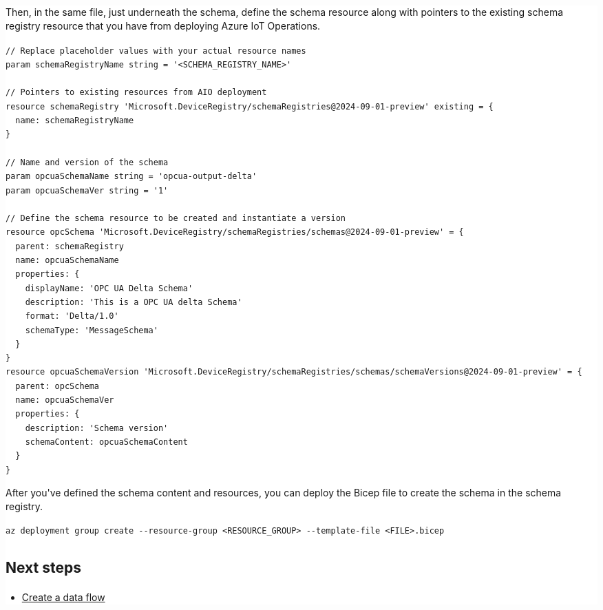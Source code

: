 Then, in the same file, just underneath the schema, define the schema resource along with pointers to the existing schema registry resource that you have from deploying Azure IoT Operations.

```bicep
// Replace placeholder values with your actual resource names
param schemaRegistryName string = '<SCHEMA_REGISTRY_NAME>'

// Pointers to existing resources from AIO deployment
resource schemaRegistry 'Microsoft.DeviceRegistry/schemaRegistries@2024-09-01-preview' existing = {
  name: schemaRegistryName
}

// Name and version of the schema
param opcuaSchemaName string = 'opcua-output-delta'
param opcuaSchemaVer string = '1'

// Define the schema resource to be created and instantiate a version
resource opcSchema 'Microsoft.DeviceRegistry/schemaRegistries/schemas@2024-09-01-preview' = {
  parent: schemaRegistry
  name: opcuaSchemaName
  properties: {
    displayName: 'OPC UA Delta Schema'
    description: 'This is a OPC UA delta Schema'
    format: 'Delta/1.0'
    schemaType: 'MessageSchema'
  }
}
resource opcuaSchemaVersion 'Microsoft.DeviceRegistry/schemaRegistries/schemas/schemaVersions@2024-09-01-preview' = {
  parent: opcSchema
  name: opcuaSchemaVer
  properties: {
    description: 'Schema version'
    schemaContent: opcuaSchemaContent
  }
}
```

After you've defined the schema content and resources, you can deploy the Bicep file to create the schema in the schema registry.

```azurecli
az deployment group create --resource-group <RESOURCE_GROUP> --template-file <FILE>.bicep
```

## Next steps

- [Create a data flow](howto-create-dataflow.md)